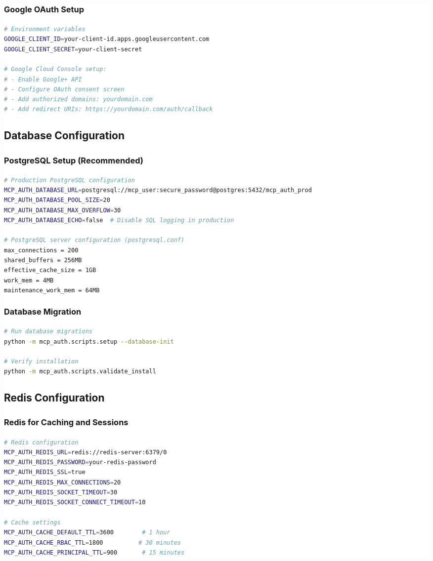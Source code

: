 ### Google OAuth Setup

```bash
# Environment variables
GOOGLE_CLIENT_ID=your-client-id.apps.googleusercontent.com
GOOGLE_CLIENT_SECRET=your-client-secret

# Google Cloud Console setup:
# - Enable Google+ API
# - Configure OAuth consent screen
# - Add authorized domains: yourdomain.com
# - Add redirect URIs: https://yourdomain.com/auth/callback
```

## Database Configuration

### PostgreSQL Setup (Recommended)

```bash
# Production PostgreSQL configuration
MCP_AUTH_DATABASE_URL=postgresql://mcp_user:secure_password@postgres:5432/mcp_auth_prod
MCP_AUTH_DATABASE_POOL_SIZE=20
MCP_AUTH_DATABASE_MAX_OVERFLOW=30
MCP_AUTH_DATABASE_ECHO=false  # Disable SQL logging in production

# PostgreSQL server configuration (postgresql.conf)
max_connections = 200
shared_buffers = 256MB
effective_cache_size = 1GB
work_mem = 4MB
maintenance_work_mem = 64MB
```

### Database Migration

```bash
# Run database migrations
python -m mcp_auth.scripts.setup --database-init

# Verify installation
python -m mcp_auth.scripts.validate_install
```

## Redis Configuration

### Redis for Caching and Sessions

```bash
# Redis configuration
MCP_AUTH_REDIS_URL=redis://redis-server:6379/0
MCP_AUTH_REDIS_PASSWORD=your-redis-password
MCP_AUTH_REDIS_SSL=true
MCP_AUTH_REDIS_MAX_CONNECTIONS=20
MCP_AUTH_REDIS_SOCKET_TIMEOUT=30
MCP_AUTH_REDIS_SOCKET_CONNECT_TIMEOUT=10

# Cache settings
MCP_AUTH_CACHE_DEFAULT_TTL=3600        # 1 hour
MCP_AUTH_CACHE_RBAC_TTL=1800          # 30 minutes
MCP_AUTH_CACHE_PRINCIPAL_TTL=900       # 15 minutes
```
